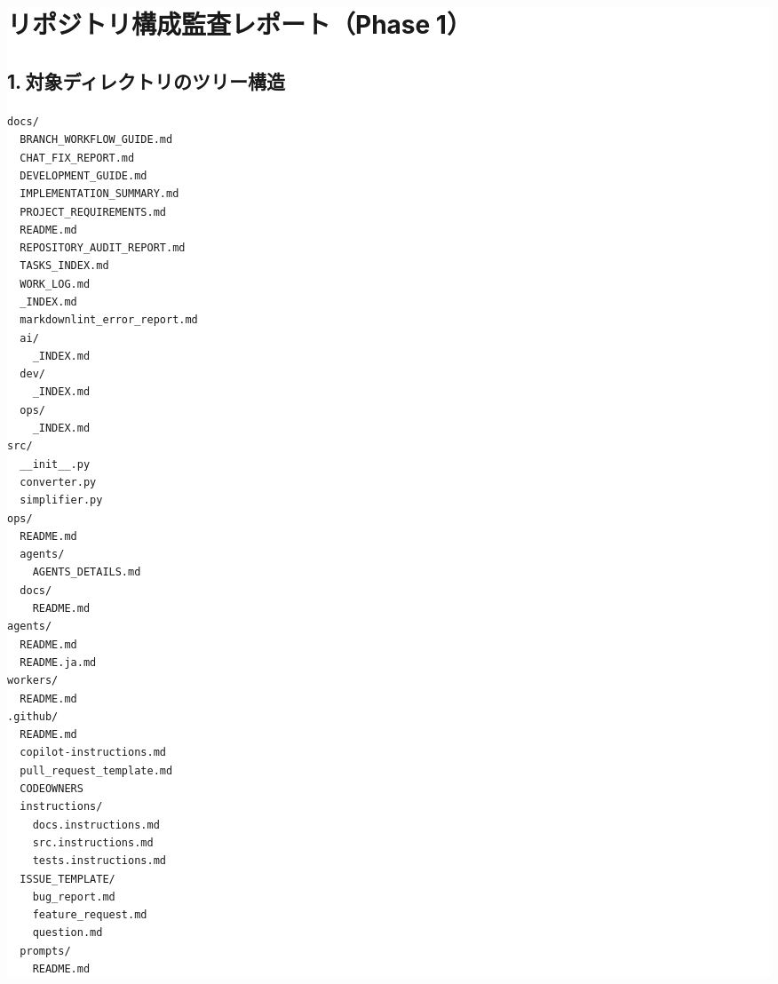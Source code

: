 # リポジトリ構成監査レポート（Phase 1）

## 1. 対象ディレクトリのツリー構造
```text
docs/
  BRANCH_WORKFLOW_GUIDE.md
  CHAT_FIX_REPORT.md
  DEVELOPMENT_GUIDE.md
  IMPLEMENTATION_SUMMARY.md
  PROJECT_REQUIREMENTS.md
  README.md
  REPOSITORY_AUDIT_REPORT.md
  TASKS_INDEX.md
  WORK_LOG.md
  _INDEX.md
  markdownlint_error_report.md
  ai/
    _INDEX.md
  dev/
    _INDEX.md
  ops/
    _INDEX.md
src/
  __init__.py
  converter.py
  simplifier.py
ops/
  README.md
  agents/
    AGENTS_DETAILS.md
  docs/
    README.md
agents/
  README.md
  README.ja.md
workers/
  README.md
.github/
  README.md
  copilot-instructions.md
  pull_request_template.md
  CODEOWNERS
  instructions/
    docs.instructions.md
    src.instructions.md
    tests.instructions.md
  ISSUE_TEMPLATE/
    bug_report.md
    feature_request.md
    question.md
  prompts/
    README.md
```
